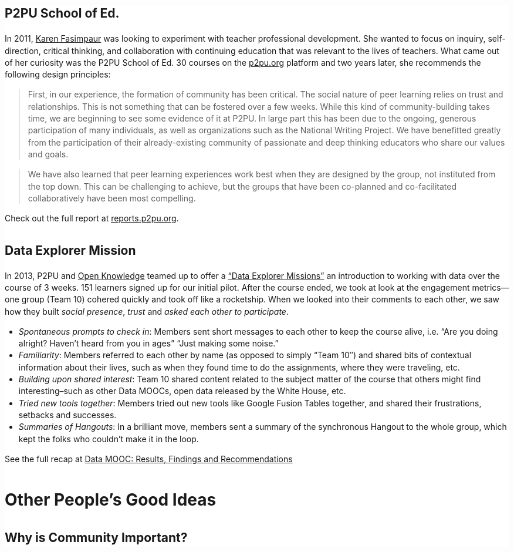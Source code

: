## P2PU School of Ed.
In 2011, [Karen Fasimpaur](https://twitter.com/kfasimpaur) was looking to experiment with teacher professional development. She wanted to focus on  inquiry, self-direction, critical thinking, and collaboration with continuing education that was relevant to the lives of teachers. What came out of her curiosity was the P2PU School of Ed. 30 courses on the [p2pu.org](https://p2pu.org/en/) platform and two years later, she recommends the following design principles:

>First, in our experience, the formation of community has been critical. The social nature of peer learning relies on trust and relationships. This is not something that can be fostered over a few weeks. While this kind of community-building takes time, we are beginning to see some evidence of it at P2PU. In large part this has been due to the ongoing, generous participation of many individuals, as well as organizations such as the National Writing Project. We have benefitted greatly from the participation of their already-existing community of passionate and deep thinking educators who share our values and goals.

>We have also learned that peer learning experiences work best when they are designed by the group, not instituted from the top down. This can be challenging to achieve, but the groups that have been co-planned and co-facilitated collaboratively have been most compelling.

Check out the full report at [reports.p2pu.org](http://reports.p2pu.org/school-of-ed/).

## Data Explorer Mission

In 2013, P2PU and [Open Knowledge](http://us.okfn.org/) teamed up to offer a [“Data Explorer Missions”](http://schoolofdata.org/datamooc/) an introduction to working with data over the course of 3 weeks. 151 learners signed up for our initial pilot. After the course ended, we took at look at the engagement metrics—one group (Team 10) cohered quickly and took off like a rocketship. When we looked into their comments to each other, we saw how they built *social presence*, *trust* and *asked each other to participate*.

- *Spontaneous prompts to check in*: Members sent short messages to each other to keep the course alive, i.e. “Are you doing alright? Haven’t heard from you in ages” “Just making some noise.”
- *Familiarity*: Members referred to each other by name (as opposed to simply “Team 10″) and shared bits of contextual information about their lives, such as when they found time to do the assignments, where they were traveling, etc.
- *Building upon shared interest*: Team 10 shared content related to the subject matter of the course that others might find interesting–such as other Data MOOCs, open data released by the White House, etc.
- *Tried new tools together*: Members tried out new tools like Google Fusion Tables together, and shared their frustrations, setbacks and successes.
- *Summaries of Hangouts*: In a brilliant move, members sent a summary of the synchronous Hangout to the whole group, which kept the folks who couldn’t make it in the loop.

See the full recap at [Data MOOC: Results, Findings and Recommendations](http://info.p2pu.org/2013/06/18/data-mooc-results-findings-and-recommendations/)

# Other People’s Good Ideas

## Why is Community Important?

<script async class="speakerdeck-embed" data-id="ee0c521029ab0132958f166834114127" data-ratio="1.77777777777778" src="//speakerdeck.com/assets/embed.js"></script>
